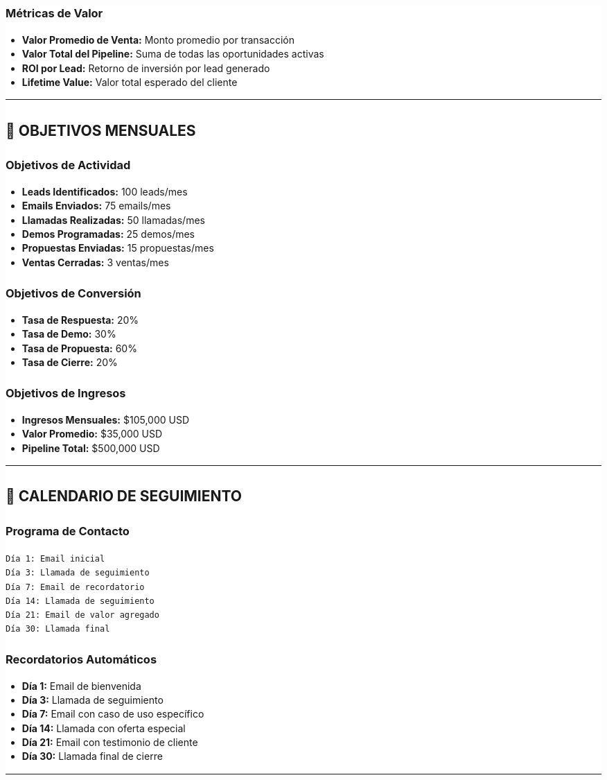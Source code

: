 ### **Métricas de Valor**
- **Valor Promedio de Venta:** Monto promedio por transacción
- **Valor Total del Pipeline:** Suma de todas las oportunidades activas
- **ROI por Lead:** Retorno de inversión por lead generado
- **Lifetime Value:** Valor total esperado del cliente

---

## 🎯 **OBJETIVOS MENSUALES**

### **Objetivos de Actividad**
- **Leads Identificados:** 100 leads/mes
- **Emails Enviados:** 75 emails/mes
- **Llamadas Realizadas:** 50 llamadas/mes
- **Demos Programadas:** 25 demos/mes
- **Propuestas Enviadas:** 15 propuestas/mes
- **Ventas Cerradas:** 3 ventas/mes

### **Objetivos de Conversión**
- **Tasa de Respuesta:** 20%
- **Tasa de Demo:** 30%
- **Tasa de Propuesta:** 60%
- **Tasa de Cierre:** 20%

### **Objetivos de Ingresos**
- **Ingresos Mensuales:** $105,000 USD
- **Valor Promedio:** $35,000 USD
- **Pipeline Total:** $500,000 USD

---

## 📅 **CALENDARIO DE SEGUIMIENTO**

### **Programa de Contacto**
```
Día 1: Email inicial
Día 3: Llamada de seguimiento
Día 7: Email de recordatorio
Día 14: Llamada de seguimiento
Día 21: Email de valor agregado
Día 30: Llamada final
```

### **Recordatorios Automáticos**
- **Día 1:** Email de bienvenida
- **Día 3:** Llamada de seguimiento
- **Día 7:** Email con caso de uso específico
- **Día 14:** Llamada con oferta especial
- **Día 21:** Email con testimonio de cliente
- **Día 30:** Llamada final de cierre

---